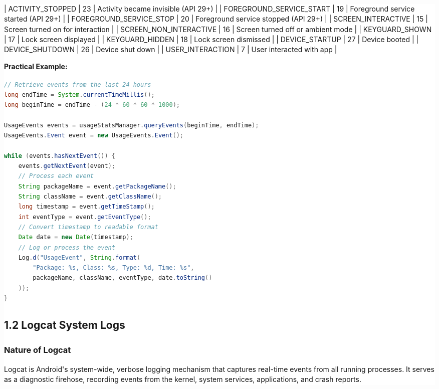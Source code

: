 | ACTIVITY_STOPPED | 23 | Activity became invisible (API 29+) |
| FOREGROUND_SERVICE_START | 19 | Foreground service started (API 29+) |
| FOREGROUND_SERVICE_STOP | 20 | Foreground service stopped (API 29+) |
| SCREEN_INTERACTIVE | 15 | Screen turned on for interaction |
| SCREEN_NON_INTERACTIVE | 16 | Screen turned off or ambient mode |
| KEYGUARD_SHOWN | 17 | Lock screen displayed |
| KEYGUARD_HIDDEN | 18 | Lock screen dismissed |
| DEVICE_STARTUP | 27 | Device booted |
| DEVICE_SHUTDOWN | 26 | Device shut down |
| USER_INTERACTION | 7 | User interacted with app |

**Practical Example:**

```java
// Retrieve events from the last 24 hours
long endTime = System.currentTimeMillis();
long beginTime = endTime - (24 * 60 * 60 * 1000);

UsageEvents events = usageStatsManager.queryEvents(beginTime, endTime);
UsageEvents.Event event = new UsageEvents.Event();

while (events.hasNextEvent()) {
    events.getNextEvent(event);
    // Process each event
    String packageName = event.getPackageName();
    String className = event.getClassName();
    long timestamp = event.getTimeStamp();
    int eventType = event.getEventType();
    // Convert timestamp to readable format
    Date date = new Date(timestamp);
    // Log or process the event
    Log.d("UsageEvent", String.format(
        "Package: %s, Class: %s, Type: %d, Time: %s",
        packageName, className, eventType, date.toString()
    ));
}
```

## 1.2 Logcat System Logs

### Nature of Logcat

Logcat is Android's system-wide, verbose logging mechanism that captures real-time events from all running processes. It serves as a diagnostic firehose, recording events from the kernel, system services, applications, and crash reports.
